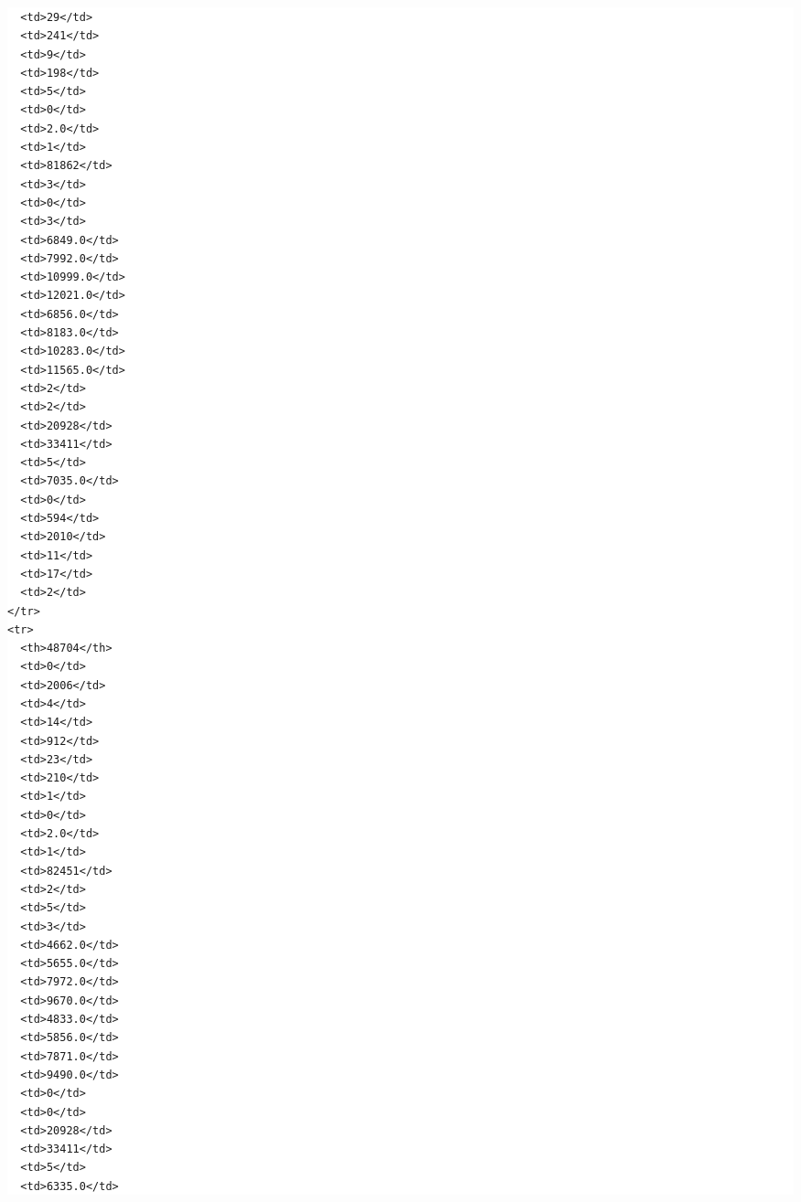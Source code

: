       <td>29</td>
      <td>241</td>
      <td>9</td>
      <td>198</td>
      <td>5</td>
      <td>0</td>
      <td>2.0</td>
      <td>1</td>
      <td>81862</td>
      <td>3</td>
      <td>0</td>
      <td>3</td>
      <td>6849.0</td>
      <td>7992.0</td>
      <td>10999.0</td>
      <td>12021.0</td>
      <td>6856.0</td>
      <td>8183.0</td>
      <td>10283.0</td>
      <td>11565.0</td>
      <td>2</td>
      <td>2</td>
      <td>20928</td>
      <td>33411</td>
      <td>5</td>
      <td>7035.0</td>
      <td>0</td>
      <td>594</td>
      <td>2010</td>
      <td>11</td>
      <td>17</td>
      <td>2</td>
    </tr>
    <tr>
      <th>48704</th>
      <td>0</td>
      <td>2006</td>
      <td>4</td>
      <td>14</td>
      <td>912</td>
      <td>23</td>
      <td>210</td>
      <td>1</td>
      <td>0</td>
      <td>2.0</td>
      <td>1</td>
      <td>82451</td>
      <td>2</td>
      <td>5</td>
      <td>3</td>
      <td>4662.0</td>
      <td>5655.0</td>
      <td>7972.0</td>
      <td>9670.0</td>
      <td>4833.0</td>
      <td>5856.0</td>
      <td>7871.0</td>
      <td>9490.0</td>
      <td>0</td>
      <td>0</td>
      <td>20928</td>
      <td>33411</td>
      <td>5</td>
      <td>6335.0</td>